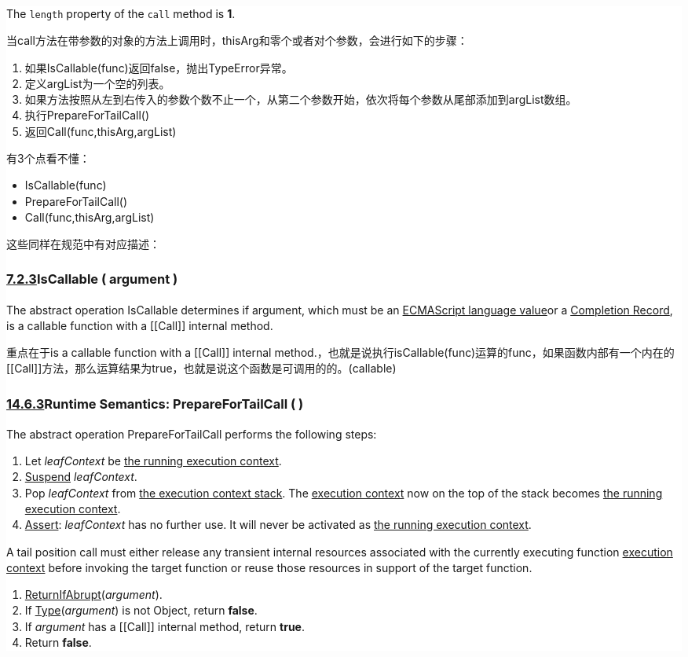 
The `length` property of the `call` method is **1**.

当call方法在带参数的对象的方法上调用时，thisArg和零个或者对个参数，会进行如下的步骤：
1. 如果IsCallable(func)返回false，抛出TypeError异常。
2. 定义argList为一个空的列表。
3. 如果方法按照从左到右传入的参数个数不止一个，从第二个参数开始，依次将每个参数从尾部添加到argList数组。
4. 执行PrepareForTailCall()
5. 返回Call(func,thisArg,argList)

有3个点看不懂：
- IsCallable(func)
- PrepareForTailCall()
- Call(func,thisArg,argList)

这些同样在规范中有对应描述：
### [7.2.3](https://www.ecma-international.org/ecma-262/6.0/#sec-iscallable "link to this section")IsCallable ( argument )

The abstract operation IsCallable determines if argument, which must be an [ECMAScript language value](https://www.ecma-international.org/ecma-262/6.0/#sec-ecmascript-language-types)or a [Completion Record](https://www.ecma-international.org/ecma-262/6.0/#sec-completion-record-specification-type), is a callable function with a [[Call]] internal method.

重点在于is a callable function with a [[Call]] internal method.，也就是说执行isCallable(func)运算的func，如果函数内部有一个内在的[[Call]]方法，那么运算结果为true，也就是说这个函数是可调用的的。(callable)
### [14.6.3](https://www.ecma-international.org/ecma-262/6.0/#sec-preparefortailcall "link to this section")Runtime Semantics: PrepareForTailCall ( )

The abstract operation PrepareForTailCall performs the following steps:

1.  Let *leafContext* be [the running execution context](https://www.ecma-international.org/ecma-262/6.0/#sec-execution-contexts).
2.  [Suspend](https://www.ecma-international.org/ecma-262/6.0/#sec-execution-contexts) *leafContext*.
3.  Pop *leafContext* from [the execution context stack](https://www.ecma-international.org/ecma-262/6.0/#sec-execution-contexts). The [execution context](https://www.ecma-international.org/ecma-262/6.0/#sec-execution-contexts) now on the top of the stack becomes [the running execution context](https://www.ecma-international.org/ecma-262/6.0/#sec-execution-contexts).
4.  [Assert](https://www.ecma-international.org/ecma-262/6.0/#sec-algorithm-conventions): *leafContext* has no further use. It will never be activated as [the running execution context](https://www.ecma-international.org/ecma-262/6.0/#sec-execution-contexts).

A tail position call must either release any transient internal resources associated with the currently executing function [execution context](https://www.ecma-international.org/ecma-262/6.0/#sec-execution-contexts) before invoking the target function or reuse those resources in support of the target function.

1.  [ReturnIfAbrupt](https://www.ecma-international.org/ecma-262/6.0/#sec-returnifabrupt)(*argument*).
2.  If [Type](https://www.ecma-international.org/ecma-262/6.0/#sec-ecmascript-data-types-and-values)(*argument*) is not Object, return **false**.
3.  If *argument* has a [[Call]] internal method, return **true**.
4.  Return **false**.
